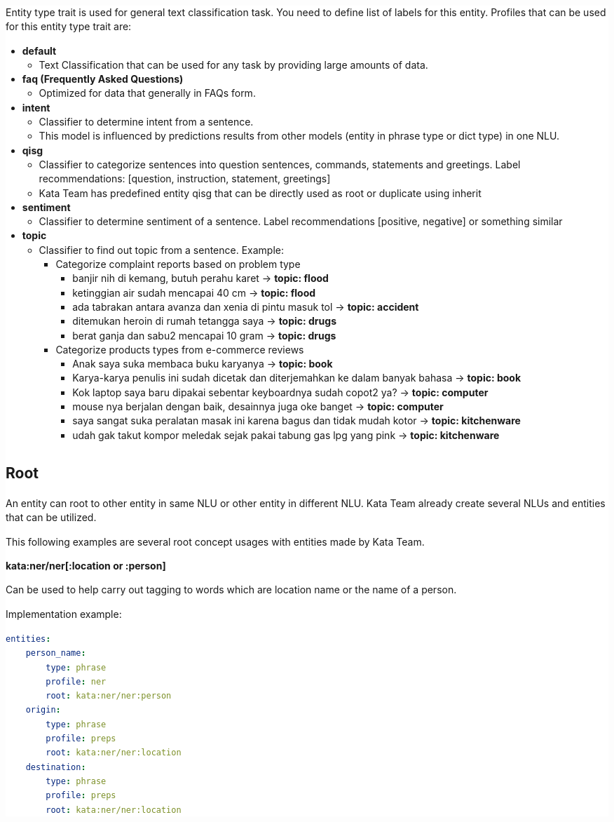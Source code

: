 Entity type trait is used for general text classification task. You need to define list of labels for this entity. Profiles that can be used for this entity type trait are:

-   **default**
    -   Text Classification that can be used for any task by providing large amounts of data.
-   **faq (Frequently Asked Questions)**
    -   Optimized for data that generally in FAQs form.
-   **intent**
    -   Classifier to determine intent from a sentence.
    -   This model is influenced by predictions results from other models (entity in phrase type or dict type) in one NLU.
-   **qisg**
    -   Classifier to categorize sentences into question sentences, commands, statements and greetings. Label recommendations: [question, instruction, statement, greetings]
    -   Kata Team has predefined entity qisg that can be directly used as root or duplicate using inherit
-   **sentiment**
    -   Classifier to determine sentiment of a sentence. Label recommendations [positive, negative] or something similar
-   **topic**
    -   Classifier to find out topic from a sentence. Example:
        -   Categorize complaint reports based on problem type
            -   banjir nih di kemang, butuh perahu karet → **topic: flood**
            -   ketinggian air sudah mencapai 40 cm → **topic: flood**
            -   ada tabrakan antara avanza dan xenia di pintu masuk tol → **topic: accident**
            -   ditemukan heroin di rumah tetangga saya → **topic: drugs**
            -   berat ganja dan sabu2 mencapai 10 gram → **topic: drugs**
        -   Categorize products types from e-commerce reviews
            -   Anak saya suka membaca buku karyanya → **topic: book**
            -   Karya-karya penulis ini sudah dicetak dan diterjemahkan ke dalam banyak bahasa → **topic: book**
            -   Kok laptop saya baru dipakai sebentar keyboardnya sudah copot2 ya? → **topic: computer**
            -   mouse nya berjalan dengan baik, desainnya juga oke banget → **topic: computer**
            -   saya sangat suka peralatan masak ini karena bagus dan tidak mudah kotor → **topic: kitchenware**
            -   udah gak takut kompor meledak sejak pakai tabung gas lpg yang pink → **topic: kitchenware**

## Root

An entity can root to other entity in same NLU or other entity in different NLU. Kata Team already create several NLUs and entities that can be utilized.

This following examples are several root concept usages with entities made by Kata Team.

**kata:ner/ner[:location or :person]**

Can be used to help carry out tagging to words which are location name or the name of a person.

Implementation example:

```yaml
entities:
    person_name:
        type: phrase
        profile: ner
        root: kata:ner/ner:person
    origin:
        type: phrase
        profile: preps
        root: kata:ner/ner:location
    destination:
        type: phrase
        profile: preps
        root: kata:ner/ner:location
```
